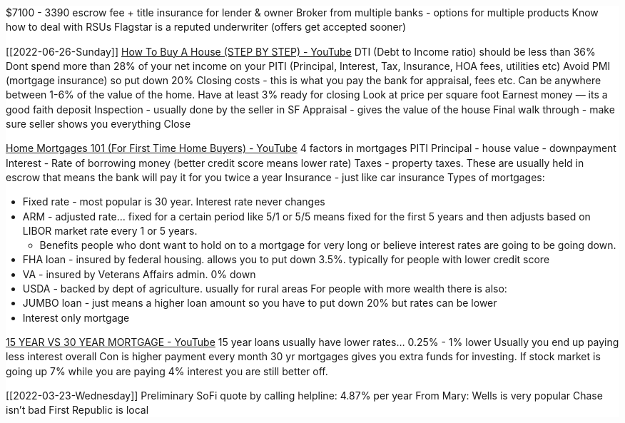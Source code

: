   $7100 - 3390 escrow fee + title insurance for lender & owner
Broker from multiple banks - options for multiple products
Know how to deal with RSUs
Flagstar is a reputed underwriter (offers get accepted sooner)

[[2022-06-26-Sunday]]
[How To Buy A House (STEP BY STEP) - YouTube](https://www.youtube.com/watch?v=fBP2E8J6SZ0)
DTI (Debt to Income ratio) should be less than 36%
Dont spend more than 28% of your net income on your PITI (Principal, Interest, Tax, Insurance, HOA fees, utilities etc)
Avoid PMI (mortgage insurance) so put down 20%
Closing costs - this is what you pay the bank for appraisal, fees etc. Can be anywhere between 1-6% of the value of the home. Have at least 3% ready for closing
Look at price per square foot
Earnest money — its a good faith deposit
Inspection - usually done by the seller in SF
Appraisal - gives the value of the house
Final walk through - make sure seller shows you everything
Close

[Home Mortgages 101 (For First Time Home Buyers) - YouTube](https://www.youtube.com/watch?v=mU69g6Ao47A)
4 factors in mortgages PITI
Principal - house value - downpayment
Interest - Rate of borrowing money (better credit score means lower rate)
Taxes - property taxes. These are usually held in escrow that means the bank will pay it for you twice a year
Insurance - just like car insurance
Types of mortgages:

- Fixed rate - most popular is 30 year. Interest rate never changes
- ARM - adjusted rate… fixed for a certain period like 5/1 or 5/5 means fixed for the first 5 years and then adjusts based on LIBOR market rate every 1 or 5 years.
	 - Benefits people who dont want to hold on to a mortgage for very long or believe interest rates are going to be going down.
- FHA loan - insured by federal housing. allows you to put down 3.5%. typically for people with lower credit score
- VA - insured by Veterans Affairs admin. 0% down
- USDA - backed by dept of agriculture. usually for rural areas
For people with more wealth there is also:
- JUMBO loan - just means a higher loan amount so you have to put down 20% but rates can be lower
- Interest only mortgage

[15 YEAR VS 30 YEAR MORTGAGE - YouTube](https://www.youtube.com/watch?v=qkclyj0V2T0&list=RDCMUCL_v4tC26PvOFytV1_eEVSg&index=5)
15 year loans usually have lower rates… 0.25% - 1% lower
Usually you end up paying less interest overall
Con is higher payment every month
30 yr mortgages gives you extra funds for investing. If stock market is going up 7% while you are paying 4% interest you are still better off.

[[2022-03-23-Wednesday]]
Preliminary SoFi quote by calling helpline: 4.87% per year
From Mary:
Wells is very popular
Chase isn’t bad
First Republic is local

